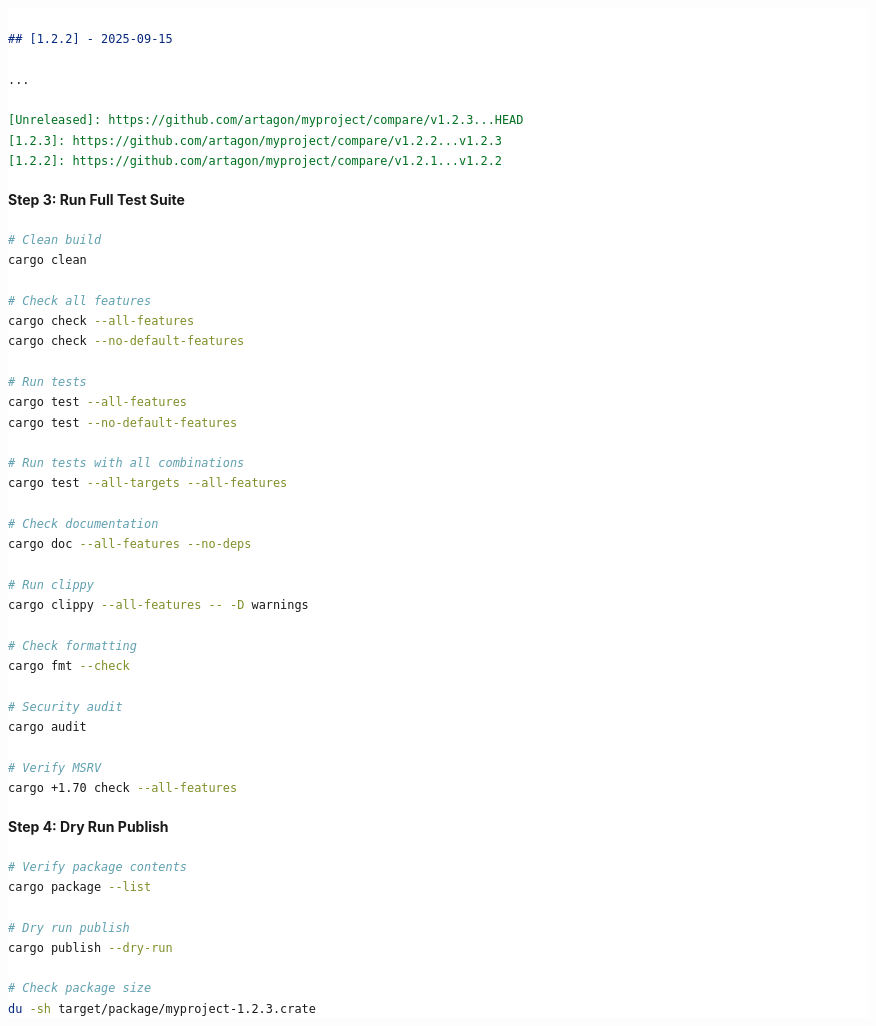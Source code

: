 ```markdown

## [1.2.2] - 2025-09-15

...

[Unreleased]: https://github.com/artagon/myproject/compare/v1.2.3...HEAD
[1.2.3]: https://github.com/artagon/myproject/compare/v1.2.2...v1.2.3
[1.2.2]: https://github.com/artagon/myproject/compare/v1.2.1...v1.2.2
```

#### Step 3: Run Full Test Suite

```bash
# Clean build
cargo clean

# Check all features
cargo check --all-features
cargo check --no-default-features

# Run tests
cargo test --all-features
cargo test --no-default-features

# Run tests with all combinations
cargo test --all-targets --all-features

# Check documentation
cargo doc --all-features --no-deps

# Run clippy
cargo clippy --all-features -- -D warnings

# Check formatting
cargo fmt --check

# Security audit
cargo audit

# Verify MSRV
cargo +1.70 check --all-features
```

#### Step 4: Dry Run Publish

```bash
# Verify package contents
cargo package --list

# Dry run publish
cargo publish --dry-run

# Check package size
du -sh target/package/myproject-1.2.3.crate
```
